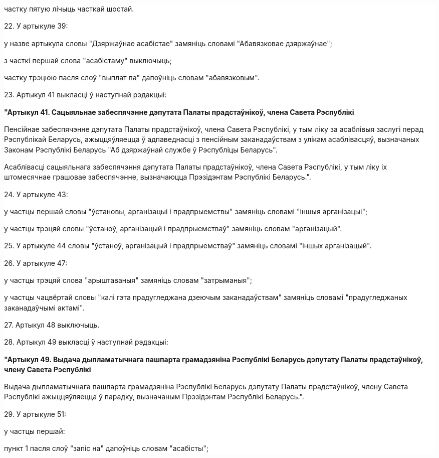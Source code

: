 частку пятую лічыць часткай шостай.

22\. У артыкуле 39:

у назве артыкула словы "Дзяржаўнае асабістае" замяніць словамі
"Абавязковае дзяржаўнае";

з часткі першай слова "асабістаму" выключыць;

частку трэцюю пасля слоў "выплат па" дапоўніць словам "абавязковым".

23\. Артыкул 41 выкласці ў наступнай рэдакцыі:

**"Артыкул 41. Сацыяльнае забеспячэнне дэпутата Палаты прадстаўнікоў,
члена Савета Рэспублікі**

Пенсійнае забеспячэнне дэпутата Палаты прадстаўнікоў, члена Савета
Рэспублікі, у тым ліку за асаблівыя заслугі перад Рэспублікай
Беларусь, ажыццяўляецца ў адпаведнасці з пенсійным заканадаўствам з
улікам асаблівасцяў, вызначаных Законам Рэспублікі Беларусь "Аб
дзяржаўнай службе ў Рэспубліцы Беларусь".

Асаблівасці сацыяльнага забеспячэння дэпутата Палаты прадстаўнікоў,
члена Савета Рэспублікі, у тым ліку іх штомесячнае грашовае
забеспячэнне, вызначаюцца Прэзідэнтам Рэспублікі Беларусь.".

24\. У артыкуле 43:

у частцы першай словы "ўстановы, арганізацыі і прадпрыемствы" замяніць
словамі "іншыя арганізацыі";

у частцы трэцяй словы "ўстаноў, арганізацый і прадпрыемстваў" замяніць
словам "арганізацый".

25\. У артыкуле 44 словы "ўстаноў, арганізацый і прадпрыемстваў"
замяніць словамі "іншых арганізацый".

26\. У артыкуле 47:

у частцы трэцяй слова "арыштаваныя" замяніць словам "затрыманыя";

у частцы чацвёртай словы "калі гэта прадугледжана дзеючым
заканадаўствам" замяніць словамі "прадугледжаных
заканадаўчымі актамі".

27\. Артыкул 48 выключыць.

28\. Артыкул 49 выкласці ў наступнай рэдакцыі:

**"Артыкул 49. Выдача дыпламатычнага пашпарта грамадзяніна Рэспублікі
Беларусь дэпутату Палаты прадстаўнікоў, члену Савета Рэспублікі**

Выдача дыпламатычнага пашпарта грамадзяніна Рэспублікі Беларусь дэпутату
Палаты прадстаўнікоў, члену Савета Рэспублікі ажыццяўляецца ў парадку,
вызначаным Прэзідэнтам Рэспублікі Беларусь.".

29\. У артыкуле 51:

у частцы першай:

пункт 1 пасля слоў "запіс на" дапоўніць словам "асабісты";
